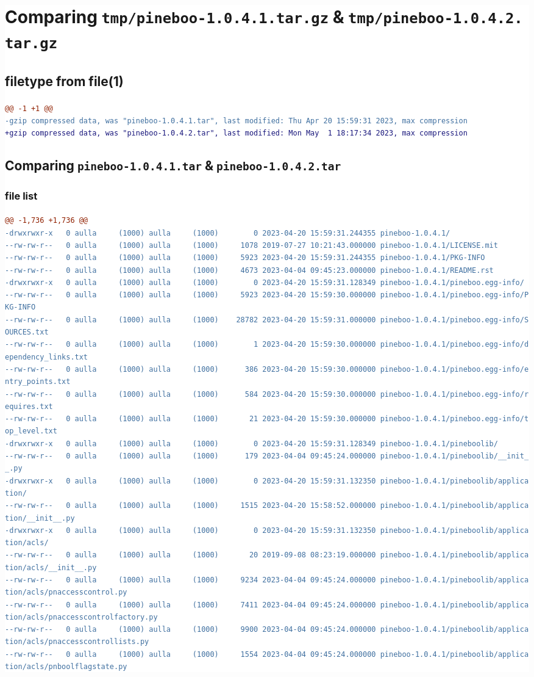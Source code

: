 # Comparing `tmp/pineboo-1.0.4.1.tar.gz` & `tmp/pineboo-1.0.4.2.tar.gz`

## filetype from file(1)

```diff
@@ -1 +1 @@
-gzip compressed data, was "pineboo-1.0.4.1.tar", last modified: Thu Apr 20 15:59:31 2023, max compression
+gzip compressed data, was "pineboo-1.0.4.2.tar", last modified: Mon May  1 18:17:34 2023, max compression
```

## Comparing `pineboo-1.0.4.1.tar` & `pineboo-1.0.4.2.tar`

### file list

```diff
@@ -1,736 +1,736 @@
-drwxrwxr-x   0 aulla     (1000) aulla     (1000)        0 2023-04-20 15:59:31.244355 pineboo-1.0.4.1/
--rw-rw-r--   0 aulla     (1000) aulla     (1000)     1078 2019-07-27 10:21:43.000000 pineboo-1.0.4.1/LICENSE.mit
--rw-rw-r--   0 aulla     (1000) aulla     (1000)     5923 2023-04-20 15:59:31.244355 pineboo-1.0.4.1/PKG-INFO
--rw-rw-r--   0 aulla     (1000) aulla     (1000)     4673 2023-04-04 09:45:23.000000 pineboo-1.0.4.1/README.rst
-drwxrwxr-x   0 aulla     (1000) aulla     (1000)        0 2023-04-20 15:59:31.128349 pineboo-1.0.4.1/pineboo.egg-info/
--rw-rw-r--   0 aulla     (1000) aulla     (1000)     5923 2023-04-20 15:59:30.000000 pineboo-1.0.4.1/pineboo.egg-info/PKG-INFO
--rw-rw-r--   0 aulla     (1000) aulla     (1000)    28782 2023-04-20 15:59:31.000000 pineboo-1.0.4.1/pineboo.egg-info/SOURCES.txt
--rw-rw-r--   0 aulla     (1000) aulla     (1000)        1 2023-04-20 15:59:30.000000 pineboo-1.0.4.1/pineboo.egg-info/dependency_links.txt
--rw-rw-r--   0 aulla     (1000) aulla     (1000)      386 2023-04-20 15:59:30.000000 pineboo-1.0.4.1/pineboo.egg-info/entry_points.txt
--rw-rw-r--   0 aulla     (1000) aulla     (1000)      584 2023-04-20 15:59:30.000000 pineboo-1.0.4.1/pineboo.egg-info/requires.txt
--rw-rw-r--   0 aulla     (1000) aulla     (1000)       21 2023-04-20 15:59:30.000000 pineboo-1.0.4.1/pineboo.egg-info/top_level.txt
-drwxrwxr-x   0 aulla     (1000) aulla     (1000)        0 2023-04-20 15:59:31.128349 pineboo-1.0.4.1/pineboolib/
--rw-rw-r--   0 aulla     (1000) aulla     (1000)      179 2023-04-04 09:45:24.000000 pineboo-1.0.4.1/pineboolib/__init__.py
-drwxrwxr-x   0 aulla     (1000) aulla     (1000)        0 2023-04-20 15:59:31.132350 pineboo-1.0.4.1/pineboolib/application/
--rw-rw-r--   0 aulla     (1000) aulla     (1000)     1515 2023-04-20 15:58:52.000000 pineboo-1.0.4.1/pineboolib/application/__init__.py
-drwxrwxr-x   0 aulla     (1000) aulla     (1000)        0 2023-04-20 15:59:31.132350 pineboo-1.0.4.1/pineboolib/application/acls/
--rw-rw-r--   0 aulla     (1000) aulla     (1000)       20 2019-09-08 08:23:19.000000 pineboo-1.0.4.1/pineboolib/application/acls/__init__.py
--rw-rw-r--   0 aulla     (1000) aulla     (1000)     9234 2023-04-04 09:45:24.000000 pineboo-1.0.4.1/pineboolib/application/acls/pnaccesscontrol.py
--rw-rw-r--   0 aulla     (1000) aulla     (1000)     7411 2023-04-04 09:45:24.000000 pineboo-1.0.4.1/pineboolib/application/acls/pnaccesscontrolfactory.py
--rw-rw-r--   0 aulla     (1000) aulla     (1000)     9900 2023-04-04 09:45:24.000000 pineboo-1.0.4.1/pineboolib/application/acls/pnaccesscontrollists.py
--rw-rw-r--   0 aulla     (1000) aulla     (1000)     1554 2023-04-04 09:45:24.000000 pineboo-1.0.4.1/pineboolib/application/acls/pnboolflagstate.py
```